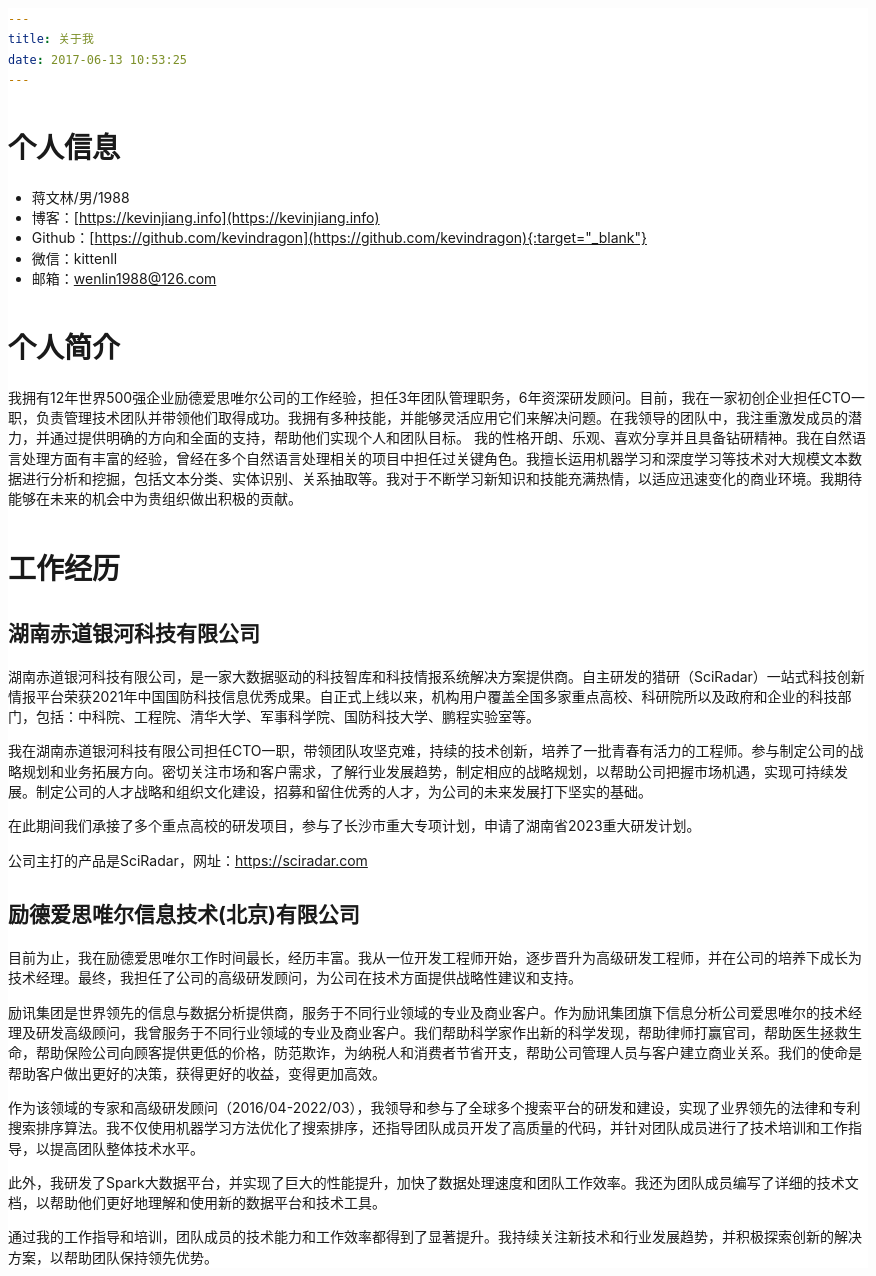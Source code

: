 ```yaml
---
title: 关于我
date: 2017-06-13 10:53:25
---
```


# 个人信息

* 蒋文林/男/1988
* 博客：[https://kevinjiang.info](https://kevinjiang.info)
* Github：[https://github.com/kevindragon](https://github.com/kevindragon){:target="_blank"}
* 微信：kittenll
* 邮箱：<a href="mailto:wenlin1988@126.com">wenlin1988@126.com</a>

# 个人简介

我拥有12年世界500强企业励德爱思唯尔公司的工作经验，担任3年团队管理职务，6年资深研发顾问。目前，我在一家初创企业担任CTO一职，负责管理技术团队并带领他们取得成功。我拥有多种技能，并能够灵活应用它们来解决问题。在我领导的团队中，我注重激发成员的潜力，并通过提供明确的方向和全面的支持，帮助他们实现个人和团队目标。
我的性格开朗、乐观、喜欢分享并且具备钻研精神。我在自然语言处理方面有丰富的经验，曾经在多个自然语言处理相关的项目中担任过关键角色。我擅长运用机器学习和深度学习等技术对大规模文本数据进行分析和挖掘，包括文本分类、实体识别、关系抽取等。我对于不断学习新知识和技能充满热情，以适应迅速变化的商业环境。我期待能够在未来的机会中为贵组织做出积极的贡献。

# 工作经历

## 湖南赤道银河科技有限公司

湖南赤道银河科技有限公司，是一家大数据驱动的科技智库和科技情报系统解决方案提供商。自主研发的猎研（SciRadar）一站式科技创新情报平台荣获2021年中国国防科技信息优秀成果。自正式上线以来，机构用户覆盖全国多家重点高校、科研院所以及政府和企业的科技部门，包括：中科院、工程院、清华大学、军事科学院、国防科技大学、鹏程实验室等。

我在湖南赤道银河科技有限公司担任CTO一职，带领团队攻坚克难，持续的技术创新，培养了一批青春有活力的工程师。参与制定公司的战略规划和业务拓展方向。密切关注市场和客户需求，了解行业发展趋势，制定相应的战略规划，以帮助公司把握市场机遇，实现可持续发展。制定公司的人才战略和组织文化建设，招募和留住优秀的人才，为公司的未来发展打下坚实的基础。

在此期间我们承接了多个重点高校的研发项目，参与了长沙市重大专项计划，申请了湖南省2023重大研发计划。

公司主打的产品是SciRadar，网址：https://sciradar.com

## 励德爱思唯尔信息技术(北京)有限公司

目前为止，我在励德爱思唯尔工作时间最长，经历丰富。我从一位开发工程师开始，逐步晋升为高级研发工程师，并在公司的培养下成长为技术经理。最终，我担任了公司的高级研发顾问，为公司在技术方面提供战略性建议和支持。

励讯集团是世界领先的信息与数据分析提供商，服务于不同行业领域的专业及商业客户。作为励讯集团旗下信息分析公司爱思唯尔的技术经理及研发高级顾问，我曾服务于不同行业领域的专业及商业客户。我们帮助科学家作出新的科学发现，帮助律师打赢官司，帮助医生拯救生命，帮助保险公司向顾客提供更低的价格，防范欺诈，为纳税人和消费者节省开支，帮助公司管理人员与客户建立商业关系。我们的使命是帮助客户做出更好的决策，获得更好的收益，变得更加高效。

作为该领域的专家和高级研发顾问（2016/04-2022/03），我领导和参与了全球多个搜索平台的研发和建设，实现了业界领先的法律和专利搜索排序算法。我不仅使用机器学习方法优化了搜索排序，还指导团队成员开发了高质量的代码，并针对团队成员进行了技术培训和工作指导，以提高团队整体技术水平。

此外，我研发了Spark大数据平台，并实现了巨大的性能提升，加快了数据处理速度和团队工作效率。我还为团队成员编写了详细的技术文档，以帮助他们更好地理解和使用新的数据平台和技术工具。

通过我的工作指导和培训，团队成员的技术能力和工作效率都得到了显著提升。我持续关注新技术和行业发展趋势，并积极探索创新的解决方案，以帮助团队保持领先优势。
